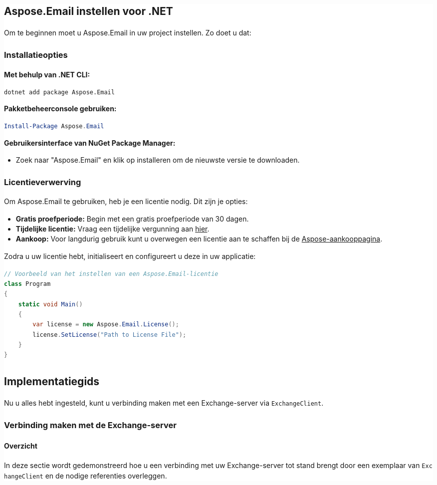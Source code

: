 ## Aspose.Email instellen voor .NET

Om te beginnen moet u Aspose.Email in uw project instellen. Zo doet u dat:

### Installatieopties

**Met behulp van .NET CLI:**

```bash
dotnet add package Aspose.Email
```

**Pakketbeheerconsole gebruiken:**

```powershell
Install-Package Aspose.Email
```

**Gebruikersinterface van NuGet Package Manager:**
- Zoek naar "Aspose.Email" en klik op installeren om de nieuwste versie te downloaden.

### Licentieverwerving

Om Aspose.Email te gebruiken, heb je een licentie nodig. Dit zijn je opties:

- **Gratis proefperiode:** Begin met een gratis proefperiode van 30 dagen.
- **Tijdelijke licentie:** Vraag een tijdelijke vergunning aan [hier](https://purchase.aspose.com/temporary-license/).
- **Aankoop:** Voor langdurig gebruik kunt u overwegen een licentie aan te schaffen bij de [Aspose-aankooppagina](https://purchase.aspose.com/buy).

Zodra u uw licentie hebt, initialiseert en configureert u deze in uw applicatie:

```csharp
// Voorbeeld van het instellen van een Aspose.Email-licentie
class Program
{
    static void Main()
    {
        var license = new Aspose.Email.License();
        license.SetLicense("Path to License File");
    }
}
```

## Implementatiegids

Nu u alles hebt ingesteld, kunt u verbinding maken met een Exchange-server via `ExchangeClient`.

### Verbinding maken met de Exchange-server

#### Overzicht

In deze sectie wordt gedemonstreerd hoe u een verbinding met uw Exchange-server tot stand brengt door een exemplaar van `ExchangeClient` en de nodige referenties overleggen.
